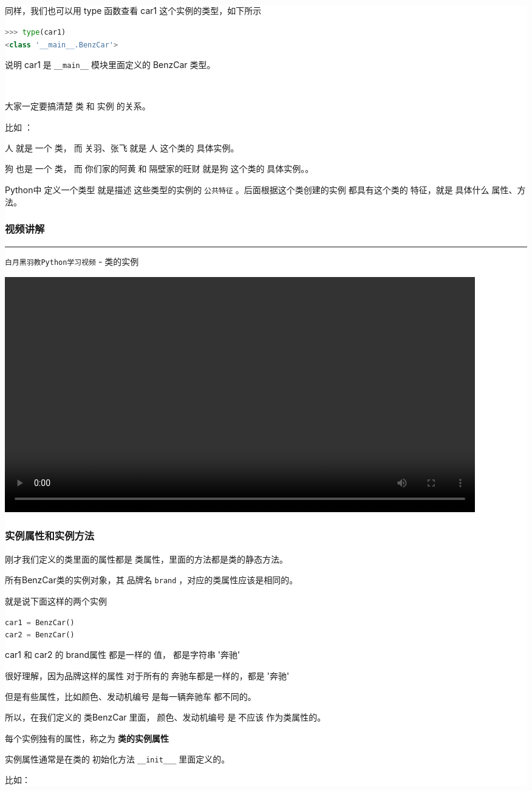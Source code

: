 同样，我们也可以用 type 函数查看 car1 这个实例的类型，如下所示

```py
>>> type(car1)
<class '__main__.BenzCar'>
```

说明 car1 是  ```__main__```  模块里面定义的 BenzCar 类型。



<br>

大家一定要搞清楚 类 和 实例 的关系。

比如 ：

人 就是 一个 类，  而 关羽、张飞 就是 人 这个类的 具体实例。

狗 也是 一个 类，  而 你们家的阿黄 和 隔壁家的旺财 就是狗 这个类的 具体实例。。

Python中 定义一个类型 就是描述 这些类型的实例的  ```公共特征``` 。后面根据这个类创建的实例 都具有这个类的 特征，就是 具体什么 属性、方法。

### 视频讲解

---
```白月黑羽教Python学习视频``` - 类的实例




<video src="http://v.python666.vip/video/py/mp18_2.mp4"  style="width: 90%;" controls controlsList="nodownload" oncontextmenu="return false;" preload="metadata"></video>

### 实例属性和实例方法

刚才我们定义的类里面的属性都是 类属性，里面的方法都是类的静态方法。

所有BenzCar类的实例对象，其 品牌名   ```brand``` ，对应的类属性应该是相同的。

就是说下面这样的两个实例

```py
car1 = BenzCar()     
car2 = BenzCar()
```

car1 和 car2 的 brand属性 都是一样的 值， 都是字符串 '奔驰'

很好理解，因为品牌这样的属性 对于所有的 奔驰车都是一样的，都是  '奔驰'

但是有些属性，比如颜色、发动机编号 是每一辆奔驰车 都不同的。

所以，在我们定义的 类BenzCar 里面， 颜色、发动机编号 是 不应该 作为类属性的。

每个实例独有的属性，称之为 **类的实例属性** 

实例属性通常是在类的 初始化方法 ```__init___``` 里面定义的。

比如：
